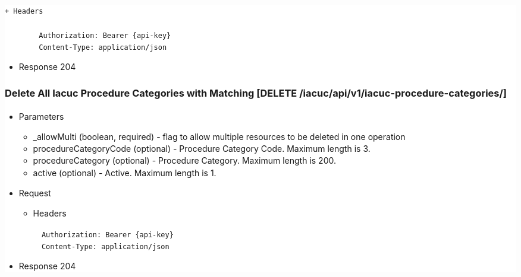     + Headers

            Authorization: Bearer {api-key}
            Content-Type: application/json

+ Response 204

### Delete All Iacuc Procedure Categories with Matching [DELETE /iacuc/api/v1/iacuc-procedure-categories/]

+ Parameters

    + _allowMulti (boolean, required) - flag to allow multiple resources to be deleted in one operation
    + procedureCategoryCode (optional) - Procedure Category Code. Maximum length is 3.
    + procedureCategory (optional) - Procedure Category. Maximum length is 200.
    + active (optional) - Active. Maximum length is 1.

      
+ Request

    + Headers

            Authorization: Bearer {api-key}
            Content-Type: application/json

+ Response 204
